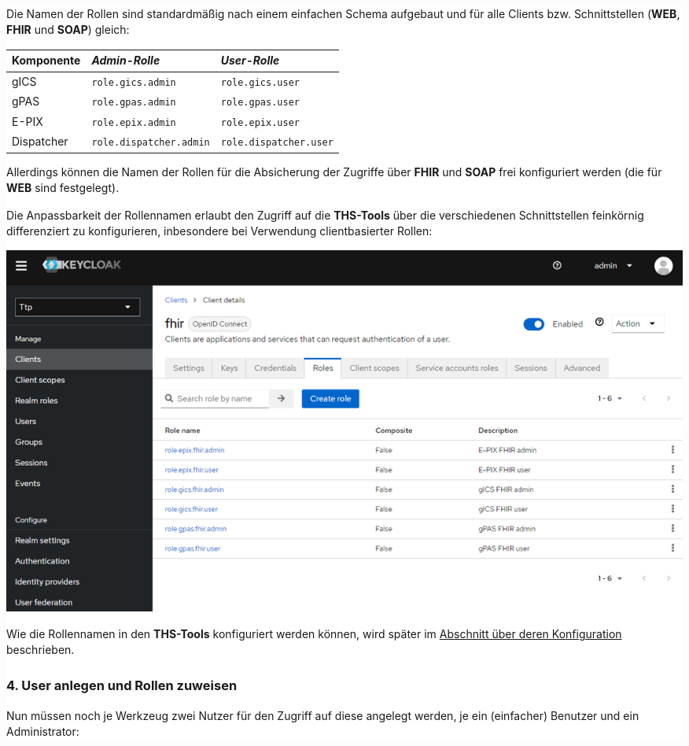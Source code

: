 
Die Namen der Rollen sind standardmäßig nach einem einfachen Schema aufgebaut und für alle 
Clients bzw. Schnittstellen (**WEB**, **FHIR** und **SOAP**) gleich:

| Komponente | **_Admin-Rolle_**       | **_User-Rolle_**       |
| :--------- | :---------------------- | :--------------------- |
| gICS       | `role.gics.admin`       | `role.gics.user`       |
| gPAS       | `role.gpas.admin`       | `role.gpas.user`       |
| E-PIX      | `role.epix.admin`       | `role.epix.user`       |
| Dispatcher | `role.dispatcher.admin` | `role.dispatcher.user` |

Allerdings können die Namen der Rollen für die Absicherung der Zugriffe 
über **FHIR** und **SOAP** frei konfiguriert werden (die für **WEB** sind festgelegt).

Die Anpassbarkeit der Rollennamen erlaubt den Zugriff auf die **THS-Tools** über 
die verschiedenen Schnittstellen feinkörnig differenziert zu konfigurieren, 
inbesondere bei Verwendung clientbasierter Rollen:

![](images/roles-client.png)

Wie die Rollennamen in den **THS-Tools** konfiguriert werden können, wird später 
im [Abschnitt über deren Konfiguration](#konfiguration-der-ths-tools) beschrieben.

### 4. User anlegen und Rollen zuweisen

Nun müssen noch je Werkzeug zwei Nutzer für den Zugriff auf diese angelegt werden, 
je ein (einfacher) Benutzer und ein Administrator:
